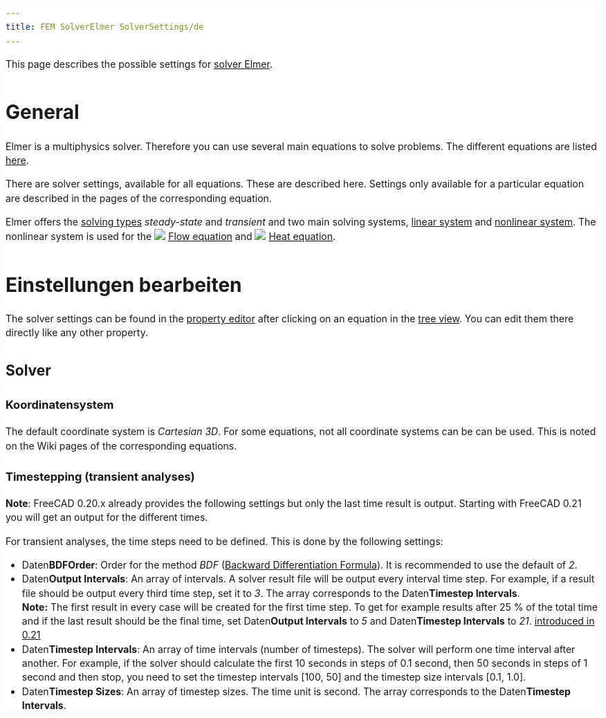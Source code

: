 ```yaml
---
title: FEM SolverElmer SolverSettings/de
---
```

This page describes the possible settings for [solver Elmer](/FEM_SolverElmer "FEM SolverElmer").

# General

Elmer is a multiphysics solver. Therefore you can use several main equations to solve problems. The different equations are listed [here](/FEM_SolverElmer#About_Equations "FEM SolverElmer").

There are solver settings, available for all equations. These are described here. Settings only available for a particular equation are described in the pages of the corresponding equation.

Elmer offers the [solving types](#Type) *steady-state* and *transient* and two main solving systems, [linear system](#Linear_System) and [nonlinear system](#Nonlinear_System). The nonlinear system is used for the ![](/images/FEM_EquationFlow.svg) [Flow equation](/FEM_EquationFlow "FEM EquationFlow") and ![](/images/FEM_EquationHeat.svg) [Heat equation](/FEM_EquationHeat "FEM EquationHeat").

# Einstellungen bearbeiten

The solver settings can be found in the [property editor](/Property_editor "Property editor") after clicking on an equation in the [tree view](/Tree_view "Tree view"). You can edit them there directly like any other property.

## Solver

### Koordinatensystem

The default coordinate system is *Cartesian 3D*. For some equations, not all coordinate systems can be can be used. This is noted on the Wiki pages of the corresponding equations.

### Timestepping (transient analyses)

**Note**: FreeCAD 0.20.x already provides the following settings but only the last time result is output. Starting with FreeCAD 0.21 you will get an output for the different times.

For transient analyses, the time steps need to be defined. This is done by the following settings:

* Daten**BDFOrder**: Order for the method *BDF* ([Backward Differentiation Formula](https://en.wikipedia.org/wiki/Backward_differentiation_formula)). It is recommended to use the default of *2*.
* Daten**Output Intervals**: An array of intervals. A solver result file will be output every interval time step. For example, if a result file should be output every third time step, set it to *3*. The array corresponds to the Daten**Timestep Intervals**.  
  **Note:** The first result in every case will be created for the first time step. To get for example results after 25 % of the total time and if the last result should be the final time, set Daten**Output Intervals** to *5* and Daten**Timestep Intervals** to *21*. [introduced in 0.21](/Release_notes_0.21 "Release notes 0.21")
* Daten**Timestep Intervals**: An array of time intervals (number of timesteps). The solver will perform one time interval after another. For example, if the solver should calculate the first 10 seconds in steps of 0.1 second, then 50 seconds in steps of 1 second and then stop, you need to set the timestep intervals [100, 50] and the timestep size intervals [0.1, 1.0].
* Daten**Timestep Sizes**: An array of timestep sizes. The time unit is second. The array corresponds to the Daten**Timestep Intervals**.
